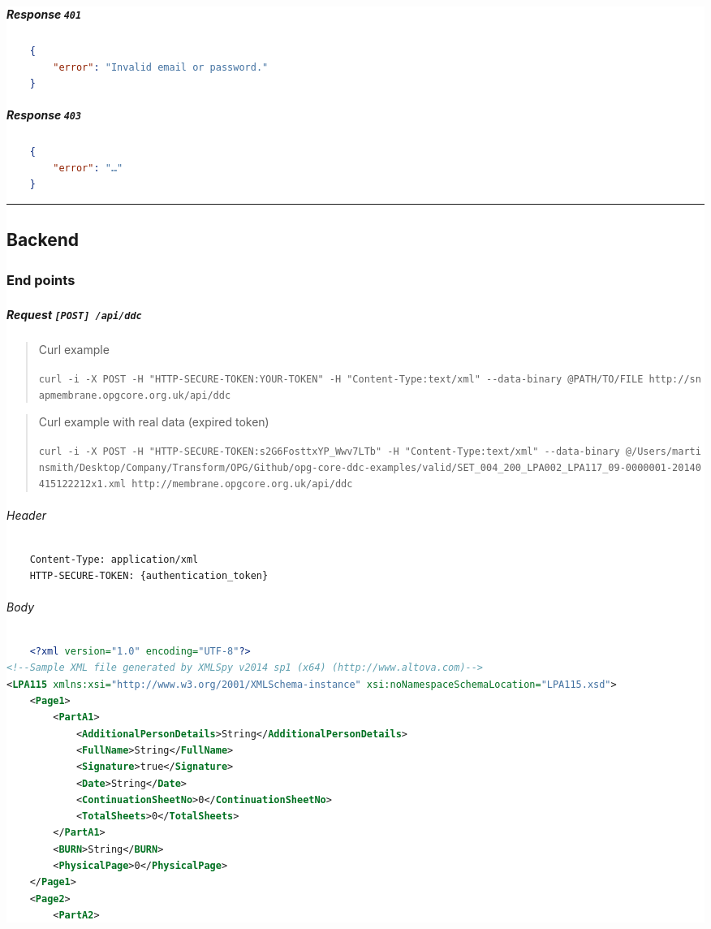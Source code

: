 ##### Response `401`
```JSON
	{
		"error": "Invalid email or password."
	}
```

##### Response `403`
```JSON
	{
		"error": "…"
	}
```

- - -

## Backend


### End points


##### Request `[POST] /api/ddc`

> Curl example
>
> ```
> curl -i -X POST -H "HTTP-SECURE-TOKEN:YOUR-TOKEN" -H "Content-Type:text/xml" --data-binary @PATH/TO/FILE http://snapmembrane.opgcore.org.uk/api/ddc
> ```

> Curl example with real data (expired token)
>
> ```
> curl -i -X POST -H "HTTP-SECURE-TOKEN:s2G6FosttxYP_Wwv7LTb" -H "Content-Type:text/xml" --data-binary @/Users/martinsmith/Desktop/Company/Transform/OPG/Github/opg-core-ddc-examples/valid/SET_004_200_LPA002_LPA117_09-0000001-20140415122212x1.xml http://membrane.opgcore.org.uk/api/ddc
> ```



###### Header
```
	Content-Type: application/xml
	HTTP-SECURE-TOKEN: {authentication_token}
```


###### Body
```XML
	<?xml version="1.0" encoding="UTF-8"?>
<!--Sample XML file generated by XMLSpy v2014 sp1 (x64) (http://www.altova.com)-->
<LPA115 xmlns:xsi="http://www.w3.org/2001/XMLSchema-instance" xsi:noNamespaceSchemaLocation="LPA115.xsd">
	<Page1>
		<PartA1>
			<AdditionalPersonDetails>String</AdditionalPersonDetails>
			<FullName>String</FullName>
			<Signature>true</Signature>
			<Date>String</Date>
			<ContinuationSheetNo>0</ContinuationSheetNo>
			<TotalSheets>0</TotalSheets>
		</PartA1>
		<BURN>String</BURN>
		<PhysicalPage>0</PhysicalPage>
	</Page1>
	<Page2>
		<PartA2>
```